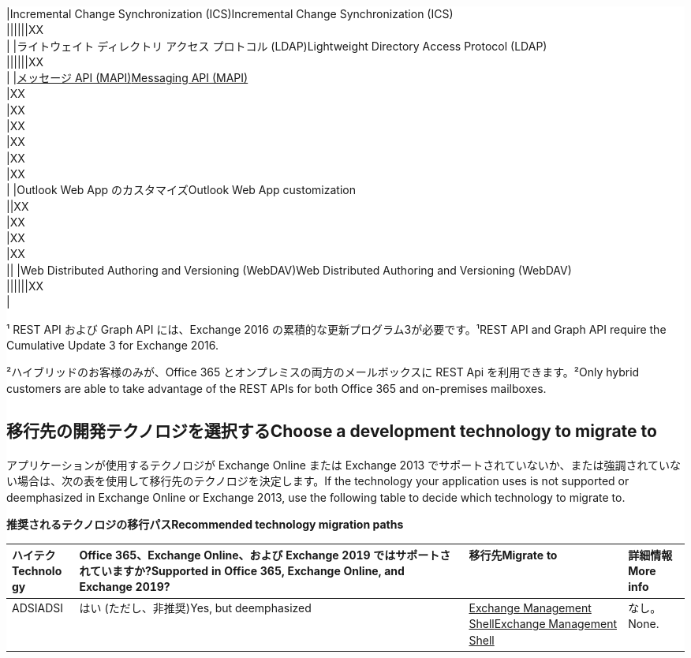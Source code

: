 |<span data-ttu-id="a2f83-175">Incremental Change Synchronization (ICS)</span><span class="sxs-lookup"><span data-stu-id="a2f83-175">Incremental Change Synchronization (ICS)</span></span>  <br/> ||||||<span data-ttu-id="a2f83-176">X</span><span class="sxs-lookup"><span data-stu-id="a2f83-176">X</span></span>  <br/> |
|<span data-ttu-id="a2f83-177">ライトウェイト ディレクトリ アクセス プロトコル (LDAP)</span><span class="sxs-lookup"><span data-stu-id="a2f83-177">Lightweight Directory Access Protocol (LDAP)</span></span>  <br/> ||||||<span data-ttu-id="a2f83-178">X</span><span class="sxs-lookup"><span data-stu-id="a2f83-178">X</span></span>  <br/> |
|[<span data-ttu-id="a2f83-179">メッセージ API (MAPI)</span><span class="sxs-lookup"><span data-stu-id="a2f83-179">Messaging API (MAPI)</span></span>](https://msdn.microsoft.com/library/3d980b86-7001-4869-9780-121c6bfc7275%28Office.15%29.aspx) <br/> |<span data-ttu-id="a2f83-180">X</span><span class="sxs-lookup"><span data-stu-id="a2f83-180">X</span></span>  <br/> |<span data-ttu-id="a2f83-181">X</span><span class="sxs-lookup"><span data-stu-id="a2f83-181">X</span></span>  <br/> |<span data-ttu-id="a2f83-182">X</span><span class="sxs-lookup"><span data-stu-id="a2f83-182">X</span></span>  <br/> |<span data-ttu-id="a2f83-183">X</span><span class="sxs-lookup"><span data-stu-id="a2f83-183">X</span></span>  <br/> |<span data-ttu-id="a2f83-184">X</span><span class="sxs-lookup"><span data-stu-id="a2f83-184">X</span></span>  <br/> |<span data-ttu-id="a2f83-185">X</span><span class="sxs-lookup"><span data-stu-id="a2f83-185">X</span></span>  <br/> | 
|<span data-ttu-id="a2f83-186">Outlook Web App のカスタマイズ</span><span class="sxs-lookup"><span data-stu-id="a2f83-186">Outlook Web App customization</span></span>  <br/> ||<span data-ttu-id="a2f83-187">X</span><span class="sxs-lookup"><span data-stu-id="a2f83-187">X</span></span>  <br/> |<span data-ttu-id="a2f83-188">X</span><span class="sxs-lookup"><span data-stu-id="a2f83-188">X</span></span>  <br/> |<span data-ttu-id="a2f83-189">X</span><span class="sxs-lookup"><span data-stu-id="a2f83-189">X</span></span>  <br/> |<span data-ttu-id="a2f83-190">X</span><span class="sxs-lookup"><span data-stu-id="a2f83-190">X</span></span>  <br/> ||
|<span data-ttu-id="a2f83-191">Web Distributed Authoring and Versioning (WebDAV)</span><span class="sxs-lookup"><span data-stu-id="a2f83-191">Web Distributed Authoring and Versioning (WebDAV)</span></span>  <br/> ||||||<span data-ttu-id="a2f83-192">X</span><span class="sxs-lookup"><span data-stu-id="a2f83-192">X</span></span>  <br/> |

<span data-ttu-id="a2f83-193"><a name="bk_choose"> </a></span><span class="sxs-lookup"><span data-stu-id="a2f83-193"><a name="bk_choose"> </a></span></span>

<span data-ttu-id="a2f83-194">¹ REST API および Graph API には、Exchange 2016 の累積的な更新プログラム3が必要です。</span><span class="sxs-lookup"><span data-stu-id="a2f83-194">¹REST API and Graph API require the Cumulative Update 3 for Exchange 2016.</span></span>

<span data-ttu-id="a2f83-195">²ハイブリッドのお客様のみが、Office 365 とオンプレミスの両方のメールボックスに REST Api を利用できます。</span><span class="sxs-lookup"><span data-stu-id="a2f83-195">²Only hybrid customers are able to take advantage of the REST APIs for both Office 365 and on-premises mailboxes.</span></span>

## <a name="choose-a-development-technology-to-migrate-to"></a><span data-ttu-id="a2f83-196">移行先の開発テクノロジを選択する</span><span class="sxs-lookup"><span data-stu-id="a2f83-196">Choose a development technology to migrate to</span></span>

<span data-ttu-id="a2f83-197">アプリケーションが使用するテクノロジが Exchange Online または Exchange 2013 でサポートされていないか、または強調されていない場合は、次の表を使用して移行先のテクノロジを決定します。</span><span class="sxs-lookup"><span data-stu-id="a2f83-197">If the technology your application uses is not supported or deemphasized in Exchange Online or Exchange 2013, use the following table to decide which technology to migrate to.</span></span>
  
<span data-ttu-id="a2f83-198">**推奨されるテクノロジの移行パス**</span><span class="sxs-lookup"><span data-stu-id="a2f83-198">**Recommended technology migration paths**</span></span>

|<span data-ttu-id="a2f83-199">**ハイテク**</span><span class="sxs-lookup"><span data-stu-id="a2f83-199">**Technology**</span></span>|<span data-ttu-id="a2f83-200">**Office 365、Exchange Online、および Exchange 2019 ではサポートされていますか?**</span><span class="sxs-lookup"><span data-stu-id="a2f83-200">**Supported in Office 365, Exchange Online, and Exchange 2019?**</span></span>|<span data-ttu-id="a2f83-201">**移行先**</span><span class="sxs-lookup"><span data-stu-id="a2f83-201">**Migrate to**</span></span>|<span data-ttu-id="a2f83-202">**詳細情報**</span><span class="sxs-lookup"><span data-stu-id="a2f83-202">**More info**</span></span>|
|:-----|:-----|:-----|:-----|
|<span data-ttu-id="a2f83-203">ADSI</span><span class="sxs-lookup"><span data-stu-id="a2f83-203">ADSI</span></span>  <br/> |<span data-ttu-id="a2f83-204">はい (ただし、非推奨)</span><span class="sxs-lookup"><span data-stu-id="a2f83-204">Yes, but deemphasized</span></span> <br/>|[<span data-ttu-id="a2f83-205">Exchange Management Shell</span><span class="sxs-lookup"><span data-stu-id="a2f83-205">Exchange Management Shell</span></span>](management/exchange-management-shell.md)<br/> |<span data-ttu-id="a2f83-206">なし。</span><span class="sxs-lookup"><span data-stu-id="a2f83-206">None.</span></span>  <br/> |